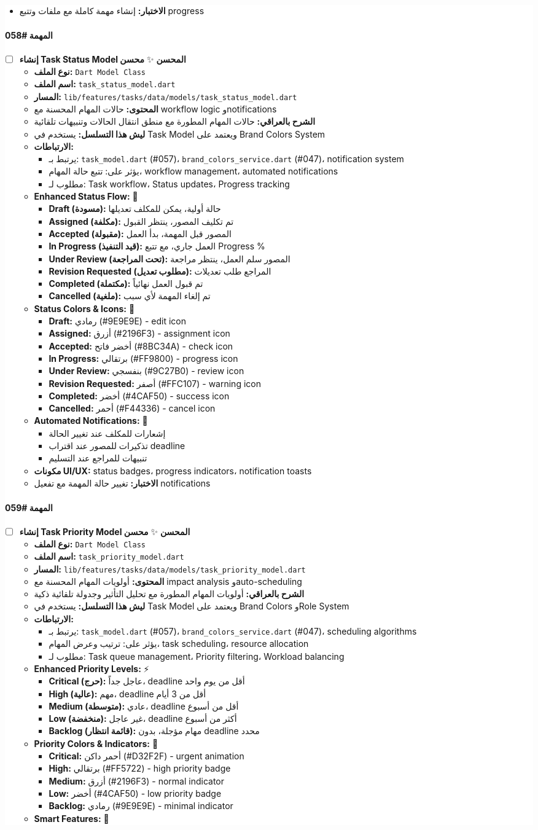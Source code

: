   - **الاختبار:** إنشاء مهمة كاملة مع ملفات وتتبع progress

#### **المهمة #058**
- [ ] **إنشاء Task Status Model المحسن** ✨ **محسن**
  - **نوع الملف:** `Dart Model Class`
  - **اسم الملف:** `task_status_model.dart`
  - **المسار:** `lib/features/tasks/data/models/task_status_model.dart`
  - **المحتوى:** حالات المهام المحسنة مع workflow logic وnotifications
  - **الشرح بالعراقي:** حالات المهام المطورة مع منطق انتقال الحالات وتنبيهات تلقائية
  - **ليش هذا التسلسل:** يستخدم في Task Model ويعتمد على Brand Colors System
  - **الارتباطات:**
    - يرتبط بـ: `task_model.dart` (#057)، `brand_colors_service.dart` (#047)، notification system
    - يؤثر على: تتبع حالة المهام، workflow management، automated notifications
    - مطلوب لـ: Task workflow، Status updates، Progress tracking
  - **Enhanced Status Flow:** 🔄
    - **Draft (مسودة):** حالة أولية، يمكن للمكلف تعديلها
    - **Assigned (مكلفة):** تم تكليف المصور، ينتظر القبول
    - **Accepted (مقبولة):** المصور قبل المهمة، بدأ العمل
    - **In Progress (قيد التنفيذ):** العمل جاري، مع تتبع Progress %
    - **Under Review (تحت المراجعة):** المصور سلم العمل، ينتظر مراجعة
    - **Revision Requested (مطلوب تعديل):** المراجع طلب تعديلات
    - **Completed (مكتملة):** تم قبول العمل نهائياً
    - **Cancelled (ملغية):** تم إلغاء المهمة لأي سبب
  - **Status Colors & Icons:** 🎨
    - **Draft:** رمادي (#9E9E9E) - edit icon
    - **Assigned:** أزرق (#2196F3) - assignment icon
    - **Accepted:** أخضر فاتح (#8BC34A) - check icon
    - **In Progress:** برتقالي (#FF9800) - progress icon
    - **Under Review:** بنفسجي (#9C27B0) - review icon
    - **Revision Requested:** أصفر (#FFC107) - warning icon
    - **Completed:** أخضر (#4CAF50) - success icon
    - **Cancelled:** أحمر (#F44336) - cancel icon
  - **Automated Notifications:** 🔔
    - إشعارات للمكلف عند تغيير الحالة
    - تذكيرات للمصور عند اقتراب deadline
    - تنبيهات للمراجع عند التسليم
  - **مكونات UI/UX:** status badges، progress indicators، notification toasts
  - **الاختبار:** تغيير حالة المهمة مع تفعيل notifications

#### **المهمة #059**
- [ ] **إنشاء Task Priority Model المحسن** ✨ **محسن**
  - **نوع الملف:** `Dart Model Class`
  - **اسم الملف:** `task_priority_model.dart`
  - **المسار:** `lib/features/tasks/data/models/task_priority_model.dart`
  - **المحتوى:** أولويات المهام المحسنة مع impact analysis وauto-scheduling
  - **الشرح بالعراقي:** أولويات المهام المطورة مع تحليل التأثير وجدولة تلقائية ذكية
  - **ليش هذا التسلسل:** يستخدم في Task Model ويعتمد على Brand Colors وRole System
  - **الارتباطات:**
    - يرتبط بـ: `task_model.dart` (#057)، `brand_colors_service.dart` (#047)، scheduling algorithms
    - يؤثر على: ترتيب وعرض المهام، task scheduling، resource allocation
    - مطلوب لـ: Task queue management، Priority filtering، Workload balancing
  - **Enhanced Priority Levels:** ⚡
    - **Critical (حرج):** عاجل جداً، deadline أقل من يوم واحد
    - **High (عالية):** مهم، deadline أقل من 3 أيام
    - **Medium (متوسطة):** عادي، deadline أقل من أسبوع
    - **Low (منخفضة):** غير عاجل، deadline أكثر من أسبوع
    - **Backlog (قائمة انتظار):** مهام مؤجلة، بدون deadline محدد
  - **Priority Colors & Indicators:** 🚨
    - **Critical:** أحمر داكن (#D32F2F) - urgent animation
    - **High:** برتقالي (#FF5722) - high priority badge
    - **Medium:** أزرق (#2196F3) - normal indicator
    - **Low:** أخضر (#4CAF50) - low priority badge
    - **Backlog:** رمادي (#9E9E9E) - minimal indicator
  - **Smart Features:** 🤖
